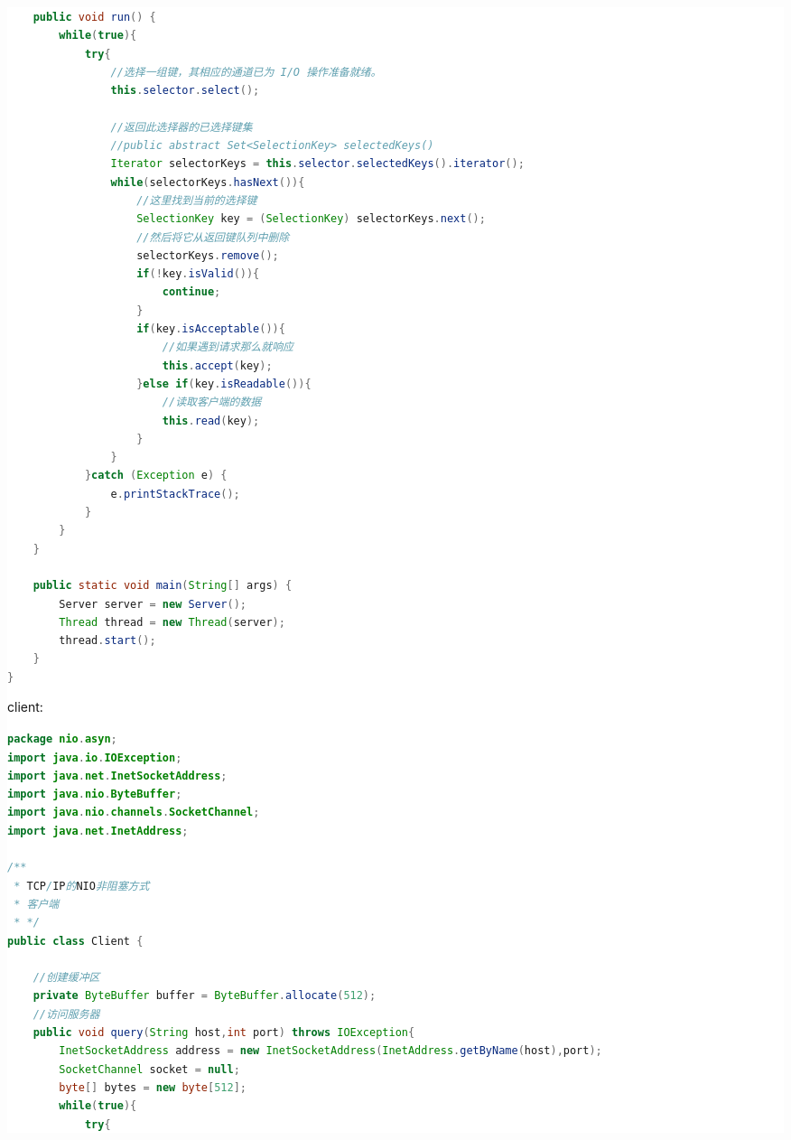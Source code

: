 ```java
	public void run() {
		while(true){
			try{
				//选择一组键，其相应的通道已为 I/O 操作准备就绪。
				this.selector.select();
				
				//返回此选择器的已选择键集
				//public abstract Set<SelectionKey> selectedKeys()
				Iterator selectorKeys = this.selector.selectedKeys().iterator();
				while(selectorKeys.hasNext()){
					//这里找到当前的选择键
					SelectionKey key = (SelectionKey) selectorKeys.next();
					//然后将它从返回键队列中删除
					selectorKeys.remove();
					if(!key.isValid()){
						continue;
					}
					if(key.isAcceptable()){
						//如果遇到请求那么就响应
						this.accept(key);
					}else if(key.isReadable()){
						//读取客户端的数据
						this.read(key);
					}
				}
			}catch (Exception e) {
				e.printStackTrace();
			}
		}
	}
		
	public static void main(String[] args) {
		Server server = new Server();
		Thread thread = new Thread(server);
		thread.start();
	}
}
```

client:

```java
package nio.asyn;
import java.io.IOException;
import java.net.InetSocketAddress;
import java.nio.ByteBuffer;
import java.nio.channels.SocketChannel;
import java.net.InetAddress;

/**
 * TCP/IP的NIO非阻塞方式
 * 客户端
 * */
public class Client {

	//创建缓冲区
	private ByteBuffer buffer = ByteBuffer.allocate(512);
	//访问服务器
	public void query(String host,int port) throws IOException{
		InetSocketAddress address = new InetSocketAddress(InetAddress.getByName(host),port);
		SocketChannel socket = null;
	    byte[] bytes = new byte[512];
		while(true){
			try{
```
